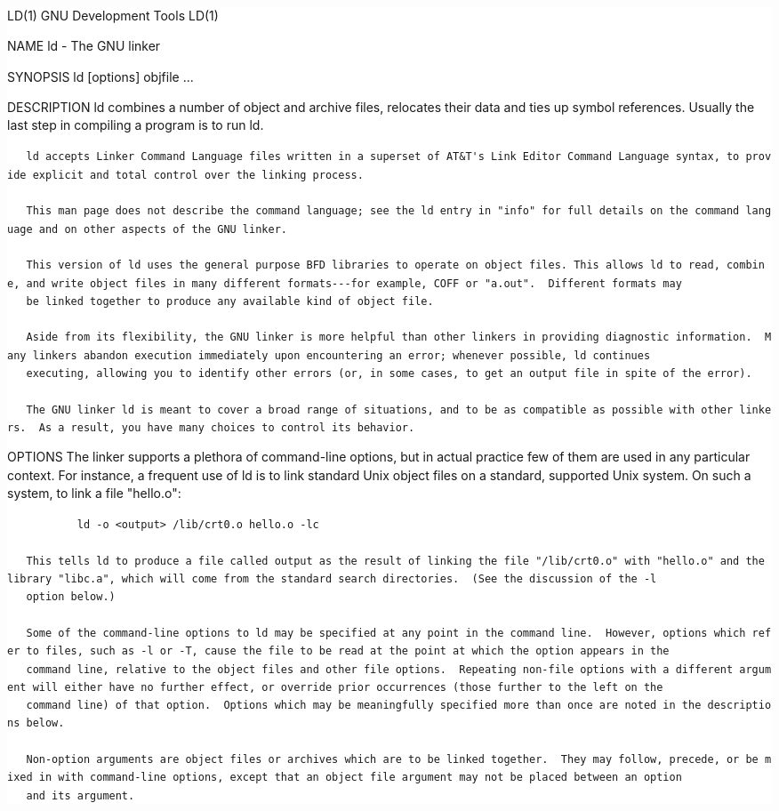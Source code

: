 LD(1)                                                                                                    GNU Development Tools                                                                                                    LD(1)

NAME
       ld - The GNU linker

SYNOPSIS
       ld [options] objfile ...

DESCRIPTION
       ld combines a number of object and archive files, relocates their data and ties up symbol references. Usually the last step in compiling a program is to run ld.

       ld accepts Linker Command Language files written in a superset of AT&T's Link Editor Command Language syntax, to provide explicit and total control over the linking process.

       This man page does not describe the command language; see the ld entry in "info" for full details on the command language and on other aspects of the GNU linker.

       This version of ld uses the general purpose BFD libraries to operate on object files. This allows ld to read, combine, and write object files in many different formats---for example, COFF or "a.out".  Different formats may
       be linked together to produce any available kind of object file.

       Aside from its flexibility, the GNU linker is more helpful than other linkers in providing diagnostic information.  Many linkers abandon execution immediately upon encountering an error; whenever possible, ld continues
       executing, allowing you to identify other errors (or, in some cases, to get an output file in spite of the error).

       The GNU linker ld is meant to cover a broad range of situations, and to be as compatible as possible with other linkers.  As a result, you have many choices to control its behavior.

OPTIONS
       The linker supports a plethora of command-line options, but in actual practice few of them are used in any particular context.  For instance, a frequent use of ld is to link standard Unix object files on a standard,
       supported Unix system.  On such a system, to link a file "hello.o":

               ld -o <output> /lib/crt0.o hello.o -lc

       This tells ld to produce a file called output as the result of linking the file "/lib/crt0.o" with "hello.o" and the library "libc.a", which will come from the standard search directories.  (See the discussion of the -l
       option below.)

       Some of the command-line options to ld may be specified at any point in the command line.  However, options which refer to files, such as -l or -T, cause the file to be read at the point at which the option appears in the
       command line, relative to the object files and other file options.  Repeating non-file options with a different argument will either have no further effect, or override prior occurrences (those further to the left on the
       command line) of that option.  Options which may be meaningfully specified more than once are noted in the descriptions below.

       Non-option arguments are object files or archives which are to be linked together.  They may follow, precede, or be mixed in with command-line options, except that an object file argument may not be placed between an option
       and its argument.
